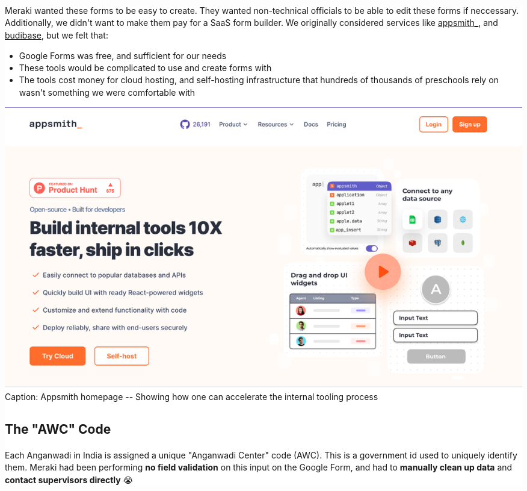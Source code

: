 Meraki wanted these forms to be easy to create. They wanted non-technical officials to be able to edit these forms if neccessary. Additionally, we didn't want to make them pay for a SaaS form builder. We originally considered services like [appsmith_](https://www.appsmith.com/), and [budibase](https://budibase.com/), but we felt that:

+ Google Forms was free, and sufficient for our needs
+ These tools would be complicated to use and create forms with
+ The tools cost money for cloud hosting, and self-hosting infrastructure that hundreds of thousands of preschools rely on wasn't something we were comfortable with

![.](./appsmith.png)
Caption: Appsmith homepage -- Showing how one can accelerate the internal tooling process

## The "AWC" Code

Each Anganwadi in India is assigned a unique "Anganwadi Center" code (AWC). This is a government id used to uniquely identify them. Meraki had been performing **no field validation** on this input on the Google Form, and had to **manually clean up data** and **contact supervisors directly** 😭 
